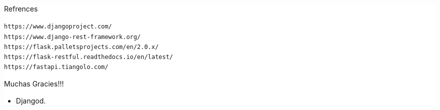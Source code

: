 
Refrences

    https://www.djangoproject.com/
    https://www.django-rest-framework.org/
    https://flask.palletsprojects.com/en/2.0.x/
    https://flask-restful.readthedocs.io/en/latest/
    https://fastapi.tiangolo.com/



Muchas Gracies!!!
- Djangod.

